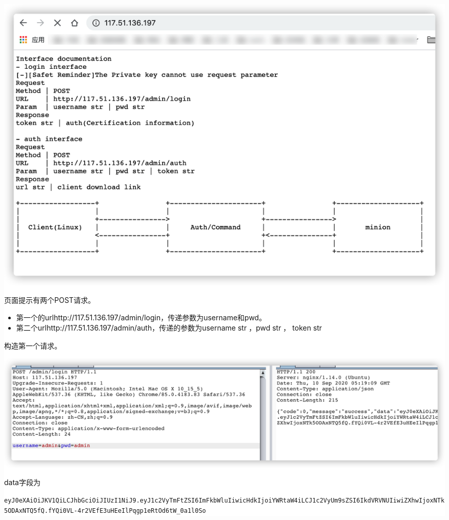 ![image-20200910132101276](pictures/image-20200910132101276.png)

页面提示有两个POST请求。

- 第一个的urlhttp://117.51.136.197/admin/login，传递参数为username和pwd。
- 第二个urlhttp://117.51.136.197/admin/auth，传递的参数为username str ，pwd str ， token str

构造第一个请求。

![image-20200910132554390](pictures/image-20200910132554390.png)

data字段为

```
eyJ0eXAiOiJKV1QiLCJhbGciOiJIUzI1NiJ9.eyJ1c2VyTmFtZSI6ImFkbWluIiwicHdkIjoiYWRtaW4iLCJ1c2VyUm9sZSI6IkdVRVNUIiwiZXhwIjoxNTk5ODAxNTQ5fQ.fYQi0VL-4r2VEfE3uHEeIlPqgp1eRtOd6tW_0a1l0So
```
